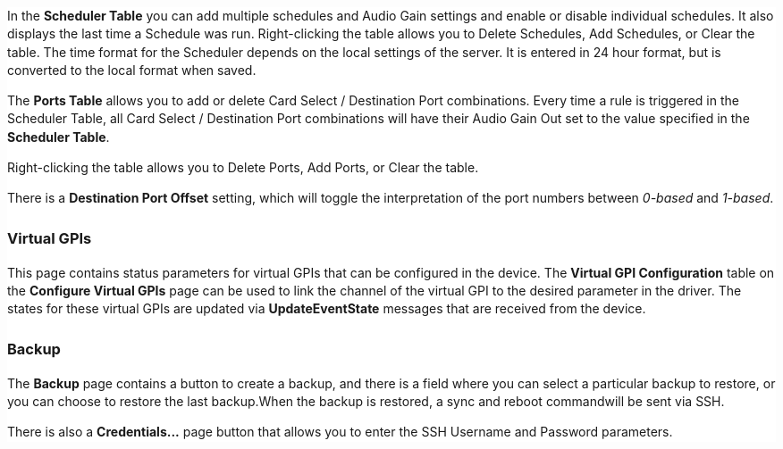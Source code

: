 In the **Scheduler Table** you can add multiple schedules and Audio Gain settings and enable or disable individual schedules. It also displays the last time a Schedule was run. Right-clicking the table allows you to Delete Schedules, Add Schedules, or Clear the table. The time format for the Scheduler depends on the local settings of the server. It is entered in 24 hour format, but is converted to the local format when saved.

The **Ports Table** allows you to add or delete Card Select / Destination Port combinations. Every time a rule is triggered in the Scheduler Table, all Card Select / Destination Port combinations will have their Audio Gain Out set to the value specified in the **Scheduler Table**.

Right-clicking the table allows you to Delete Ports, Add Ports, or Clear the table.

There is a **Destination Port Offset** setting, which will toggle the interpretation of the port numbers between *0-based* and *1-based*.

### Virtual GPIs

This page contains status parameters for virtual GPIs that can be configured in the device. The **Virtual GPI Configuration** table on the **Configure Virtual GPIs** page can be used to link the channel of the virtual GPI to the desired parameter in the driver. The states for these virtual GPIs are updated via **UpdateEventState** messages that are received from the device.

### Backup

The **Backup** page contains a button to create a backup, and there is a field where you can select a particular backup to restore, or you can choose to restore the last backup.When the backup is restored, a sync and reboot commandwill be sent via SSH.

There is also a **Credentials...** page button that allows you to enter the SSH Username and Password parameters.
